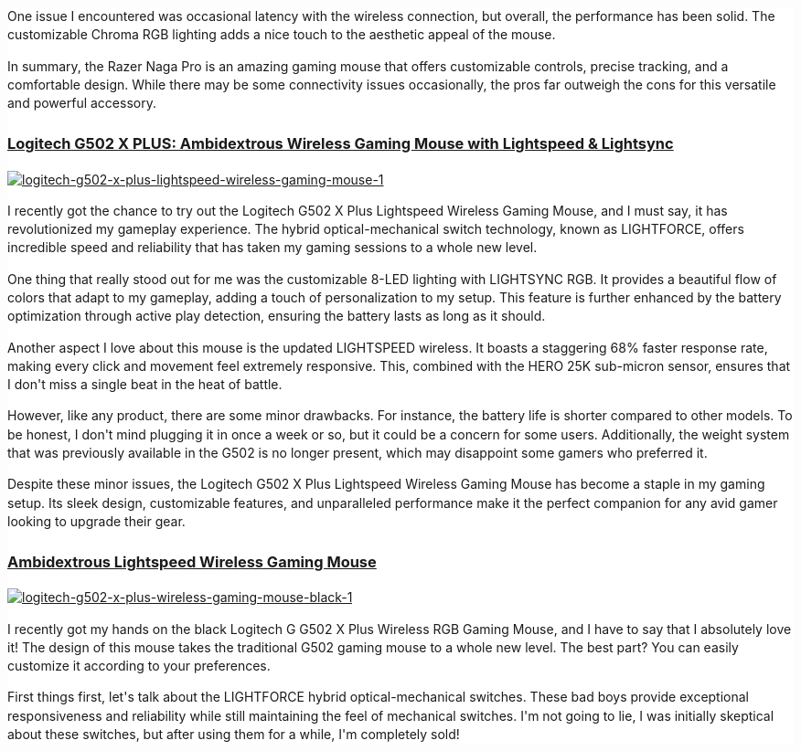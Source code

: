 One issue I encountered was occasional latency with the wireless connection, but overall, the performance has been solid. The customizable Chroma RGB lighting adds a nice touch to the aesthetic appeal of the mouse. 

In summary, the Razer Naga Pro is an amazing gaming mouse that offers customizable controls, precise tracking, and a comfortable design. While there may be some connectivity issues occasionally, the pros far outweigh the cons for this versatile and powerful accessory. 


### [Logitech G502 X PLUS: Ambidextrous Wireless Gaming Mouse with Lightspeed & Lightsync](https://serp.ly/@serpgames/amazon/bluetooth-gaming-mouse?utm_source=serpgames&utm_medium=website&utm_campaign=serp.games&utm_content=bluetooth-gaming-mouse&utm_term=logitech-g502-x-plus-ambidextrous-wireless-gaming-mouse-with-lightspeed-lightsync)

<div class="image"><a href="https://serp.ly/@serpgames/amazon/bluetooth-gaming-mouse?utm_source=serpgames&utm_medium=website&utm_campaign=serp.games&utm_content=bluetooth-gaming-mouse&utm_term=logitech-g502-x-plus-lightspeed-wireless-gaming-mouse-1"><img alt="logitech-g502-x-plus-lightspeed-wireless-gaming-mouse-1" src="https://imagedelivery.net/vy2bglCGN6hEeWOnSe2c7A/logitech-g502-x-plus-lightspeed-wireless-gaming-mouse-1/w=720,h=540,fit=pad,background=black"/></a></div>

I recently got the chance to try out the Logitech G502 X Plus Lightspeed Wireless Gaming Mouse, and I must say, it has revolutionized my gameplay experience. The hybrid optical-mechanical switch technology, known as LIGHTFORCE, offers incredible speed and reliability that has taken my gaming sessions to a whole new level. 

One thing that really stood out for me was the customizable 8-LED lighting with LIGHTSYNC RGB. It provides a beautiful flow of colors that adapt to my gameplay, adding a touch of personalization to my setup. This feature is further enhanced by the battery optimization through active play detection, ensuring the battery lasts as long as it should. 

Another aspect I love about this mouse is the updated LIGHTSPEED wireless. It boasts a staggering 68% faster response rate, making every click and movement feel extremely responsive. This, combined with the HERO 25K sub-micron sensor, ensures that I don't miss a single beat in the heat of battle. 

However, like any product, there are some minor drawbacks. For instance, the battery life is shorter compared to other models. To be honest, I don't mind plugging it in once a week or so, but it could be a concern for some users. Additionally, the weight system that was previously available in the G502 is no longer present, which may disappoint some gamers who preferred it. 

Despite these minor issues, the Logitech G502 X Plus Lightspeed Wireless Gaming Mouse has become a staple in my gaming setup. Its sleek design, customizable features, and unparalleled performance make it the perfect companion for any avid gamer looking to upgrade their gear. 


### [Ambidextrous Lightspeed Wireless Gaming Mouse](https://serp.ly/@serpgames/amazon/bluetooth-gaming-mouse?utm_source=serpgames&utm_medium=website&utm_campaign=serp.games&utm_content=bluetooth-gaming-mouse&utm_term=ambidextrous-lightspeed-wireless-gaming-mouse)

<div class="image"><a href="https://serp.ly/@serpgames/amazon/bluetooth-gaming-mouse?utm_source=serpgames&utm_medium=website&utm_campaign=serp.games&utm_content=bluetooth-gaming-mouse&utm_term=logitech-g502-x-plus-wireless-gaming-mouse-black-1"><img alt="logitech-g502-x-plus-wireless-gaming-mouse-black-1" src="https://imagedelivery.net/vy2bglCGN6hEeWOnSe2c7A/logitech-g502-x-plus-wireless-gaming-mouse-black-1/w=720,h=540,fit=pad,background=black"/></a></div>

I recently got my hands on the black Logitech G G502 X Plus Wireless RGB Gaming Mouse, and I have to say that I absolutely love it! The design of this mouse takes the traditional G502 gaming mouse to a whole new level. The best part? You can easily customize it according to your preferences. 

First things first, let's talk about the LIGHTFORCE hybrid optical-mechanical switches. These bad boys provide exceptional responsiveness and reliability while still maintaining the feel of mechanical switches. I'm not going to lie, I was initially skeptical about these switches, but after using them for a while, I'm completely sold! 
